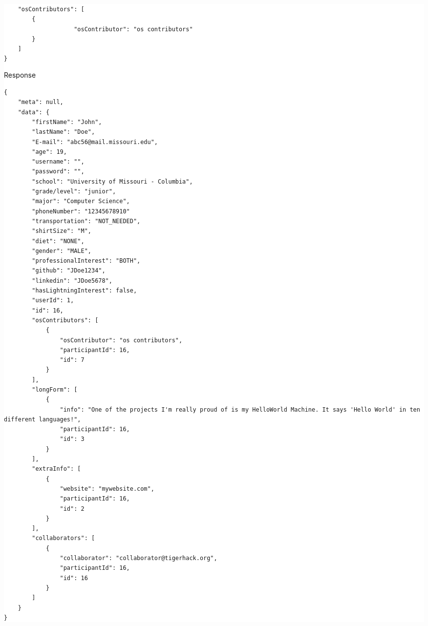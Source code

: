 ```
    "osContributors": [
        {
                    "osContributor": "os contributors"
        }
    ]
}
```

Response
```
{
    "meta": null,
    "data": {
        "firstName": "John",
        "lastName": "Doe",
        "E-mail": "abc56@mail.missouri.edu",
        "age": 19,
        "username": "",
        "password": "",
        "school": "University of Missouri - Columbia",
        "grade/level": "junior",
        "major": "Computer Science",
        "phoneNumber": "12345678910"
        "transportation": "NOT_NEEDED",
        "shirtSize": "M",
        "diet": "NONE",
        "gender": "MALE",
        "professionalInterest": "BOTH",
        "github": "JDoe1234",
        "linkedin": "JDoe5678",
        "hasLightningInterest": false,
        "userId": 1,
        "id": 16,
        "osContributors": [
            {
                "osContributor": "os contributors",
                "participantId": 16,
                "id": 7
            }
        ],
        "longForm": [
            {
                "info": "One of the projects I'm really proud of is my HelloWorld Machine. It says 'Hello World' in ten different languages!",
                "participantId": 16,
                "id": 3
            }
        ],
        "extraInfo": [
            {
                "website": "mywebsite.com",
                "participantId": 16,
                "id": 2
            }
        ],
        "collaborators": [
            {
                "collaborator": "collaborator@tigerhack.org",
                "participantId": 16,
                "id": 16
            }
        ]
    }
}
```